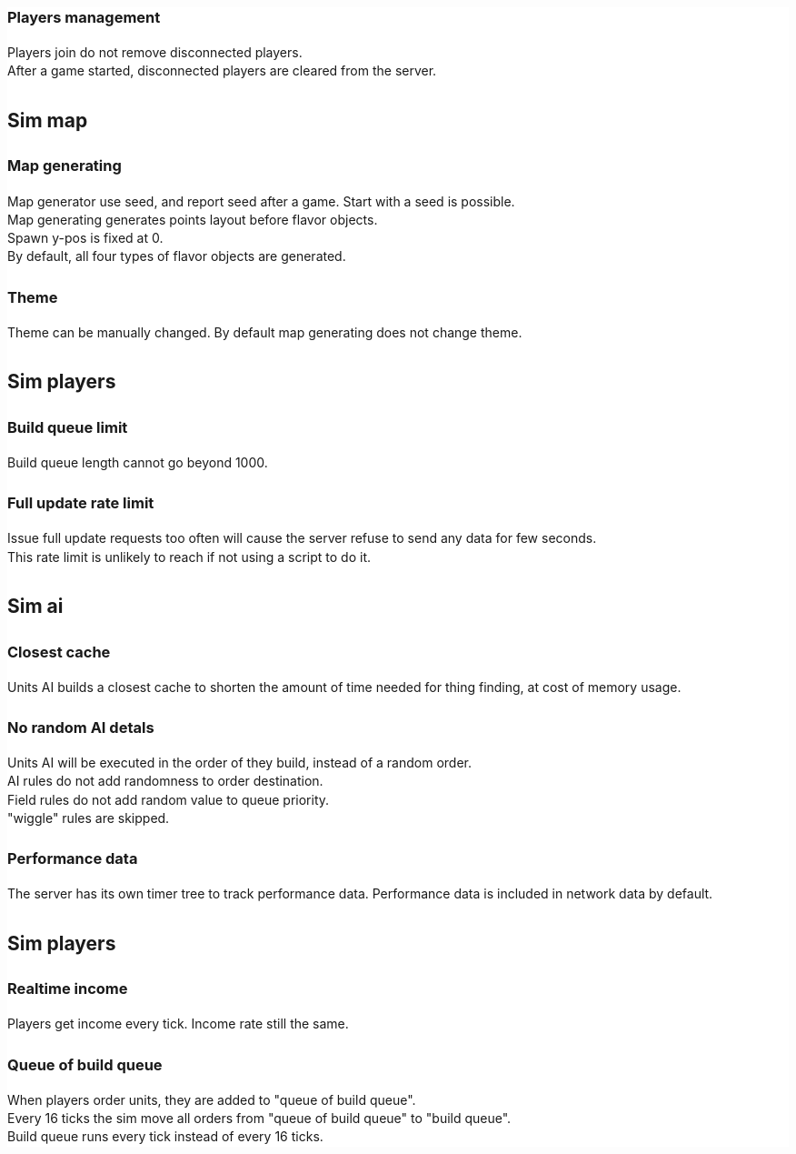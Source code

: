 ### Players management
Players join do not remove disconnected players.  
After a game started, disconnected players are cleared from the server.

## Sim map
### Map generating
Map generator use seed, and report seed after a game. Start with a seed is possible.  
Map generating generates points layout before flavor objects.  
Spawn y-pos is fixed at 0.  
By default, all four types of flavor objects are generated.

### Theme
Theme can be manually changed. By default map generating does not change theme.

## Sim players
### Build queue limit
Build queue length cannot go beyond 1000.

### Full update rate limit
Issue full update requests too often will cause the server refuse to send any data for few seconds.  
This rate limit is unlikely to reach if not using a script to do it. 

## Sim ai
### Closest cache
Units AI builds a closest cache to shorten the amount of time needed for thing finding, at cost of memory usage.

### No random AI detals
Units AI will be executed in the order of they build, instead of a random order.  
AI rules do not add randomness to order destination.  
Field rules do not add random value to queue priority.  
"wiggle" rules are skipped.

### Performance data
The server has its own timer tree to track performance data. Performance data is included in network data by default.

## Sim players
### Realtime income
Players get income every tick. Income rate still the same.

### Queue of build queue
When players order units, they are added to "queue of build queue".  
Every 16 ticks the sim move all orders from "queue of build queue" to "build queue".  
Build queue runs every tick instead of every 16 ticks.
